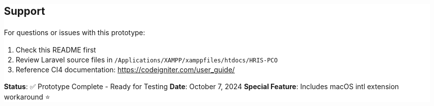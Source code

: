 ## Support

For questions or issues with this prototype:
1. Check this README first
2. Review Laravel source files in `/Applications/XAMPP/xamppfiles/htdocs/HRIS-PCO`
3. Reference CI4 documentation: https://codeigniter.com/user_guide/

**Status**: ✅ Prototype Complete - Ready for Testing
**Date**: October 7, 2024
**Special Feature**: Includes macOS intl extension workaround ⭐
